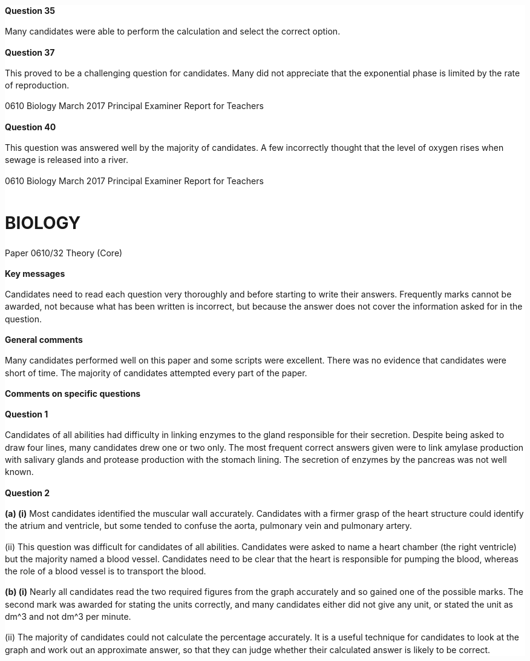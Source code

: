 **Question 35** 

Many candidates were able to perform the calculation and select the correct option. 

**Question 37** 

This proved to be a challenging question for candidates. Many did not appreciate that the exponential phase is limited by the rate of reproduction. 


 0610 Biology March 2017 Principal Examiner Report for Teachers 

**Question 40** 

This question was answered well by the majority of candidates. A few incorrectly thought that the level of oxygen rises when sewage is released into a river. 


 0610 Biology March 2017 Principal Examiner Report for Teachers 

# BIOLOGY 

 Paper 0610/32 Theory (Core) 

**Key messages** 

Candidates need to read each question very thoroughly and before starting to write their answers. Frequently marks cannot be awarded, not because what has been written is incorrect, but because the answer does not cover the information asked for in the question. 

**General comments** 

Many candidates performed well on this paper and some scripts were excellent. There was no evidence that candidates were short of time. The majority of candidates attempted every part of the paper. 

**Comments on specific questions** 

**Question 1** 

Candidates of all abilities had difficulty in linking enzymes to the gland responsible for their secretion. Despite being asked to draw four lines, many candidates drew one or two only. The most frequent correct answers given were to link amylase production with salivary glands and protease production with the stomach lining. The secretion of enzymes by the pancreas was not well known. 

**Question 2** 

**(a) (i)** Most candidates identified the muscular wall accurately. Candidates with a firmer grasp of the heart structure could identify the atrium and ventricle, but some tended to confuse the aorta, pulmonary vein and pulmonary artery. 

 (ii) This question was difficult for candidates of all abilities. Candidates were asked to name a heart chamber (the right ventricle) but the majority named a blood vessel. Candidates need to be clear that the heart is responsible for pumping the blood, whereas the role of a blood vessel is to transport the blood. 

**(b) (i)** Nearly all candidates read the two required figures from the graph accurately and so gained one of the possible marks. The second mark was awarded for stating the units correctly, and many candidates either did not give any unit, or stated the unit as dm^3 and not dm^3 per minute. 

 (ii) The majority of candidates could not calculate the percentage accurately. It is a useful technique for candidates to look at the graph and work out an approximate answer, so that they can judge whether their calculated answer is likely to be correct. 
